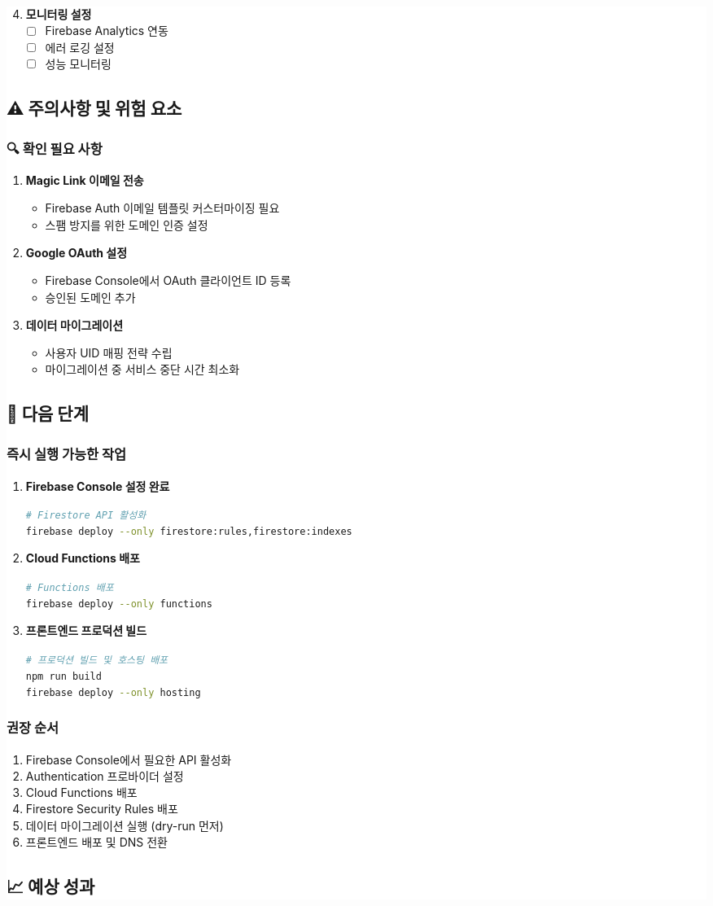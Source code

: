 4. **모니터링 설정**
   - [ ] Firebase Analytics 연동
   - [ ] 에러 로깅 설정
   - [ ] 성능 모니터링

## ⚠️ 주의사항 및 위험 요소

### 🔍 확인 필요 사항
1. **Magic Link 이메일 전송**
   - Firebase Auth 이메일 템플릿 커스터마이징 필요
   - 스팸 방지를 위한 도메인 인증 설정

2. **Google OAuth 설정**
   - Firebase Console에서 OAuth 클라이언트 ID 등록
   - 승인된 도메인 추가

3. **데이터 마이그레이션**
   - 사용자 UID 매핑 전략 수립
   - 마이그레이션 중 서비스 중단 시간 최소화

## 🎯 다음 단계

### 즉시 실행 가능한 작업
1. **Firebase Console 설정 완료**
   ```bash
   # Firestore API 활성화
   firebase deploy --only firestore:rules,firestore:indexes
   ```

2. **Cloud Functions 배포**
   ```bash
   # Functions 배포
   firebase deploy --only functions
   ```

3. **프론트엔드 프로덕션 빌드**
   ```bash
   # 프로덕션 빌드 및 호스팅 배포
   npm run build
   firebase deploy --only hosting
   ```

### 권장 순서
1. Firebase Console에서 필요한 API 활성화
2. Authentication 프로바이더 설정
3. Cloud Functions 배포
4. Firestore Security Rules 배포
5. 데이터 마이그레이션 실행 (dry-run 먼저)
6. 프론트엔드 배포 및 DNS 전환

## 📈 예상 성과
